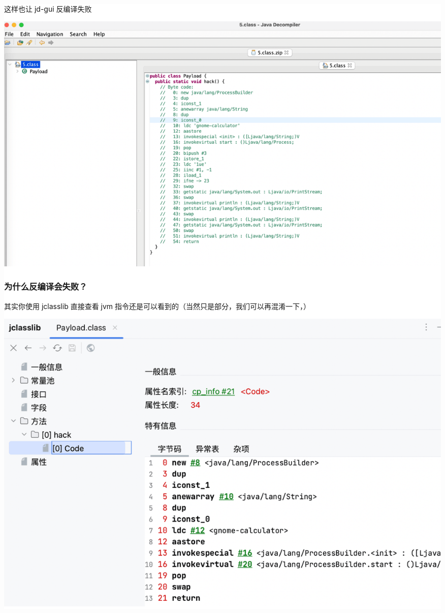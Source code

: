 这样也让 jd-gui 反编译失败

![img](assets/1703487196-ebde4e3ee8a37373c93cae7be489428d.png)

### 为什么反编译会失败？

其实你使用 jclasslib 直接查看 jvm 指令还是可以看到的（当然只是部分，我们可以再混淆一下，）

![img](assets/1703487196-f537d93ae40abdfafbab7b4561ee2705.png)
